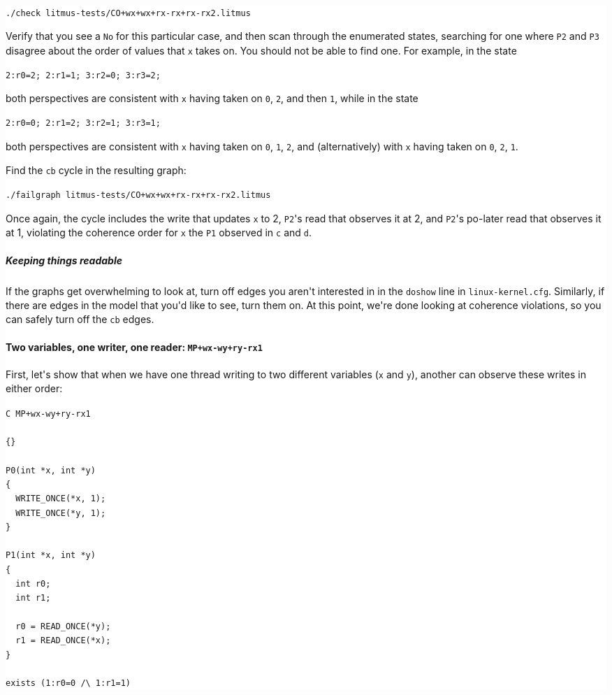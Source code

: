 ```bash
./check litmus-tests/CO+wx+wx+rx-rx+rx-rx2.litmus
```

Verify that you see a `No` for this particular case, and then scan through the
enumerated states, searching for one where `P2` and `P3` disagree about the
order of values that `x` takes on.  You should not be able to find one.  For
example, in the state
```
2:r0=2; 2:r1=1; 3:r2=0; 3:r3=2;
```
both perspectives are consistent with `x` having taken on `0`, `2`, and then
`1`, while in the state 
```
2:r0=0; 2:r1=2; 3:r2=1; 3:r3=1;
```
both perspectives are consistent with `x` having taken on `0`, `1`, `2`, and
(alternatively) with `x` having taken on `0`, `2`, `1`.

Find the `cb` cycle in the resulting graph:

```bash
./failgraph litmus-tests/CO+wx+wx+rx-rx+rx-rx2.litmus
```

Once again, the cycle includes the write that updates `x` to 2, `P2`'s read that
observes it at 2, and `P2`'s po-later read that observes it at 1, violating the
coherence order for `x` the `P1` observed in `c` and `d`.

##### Keeping things readable

If the graphs get overwhelming to look at, turn off edges you aren't interested
in in the `doshow` line in `linux-kernel.cfg`.  Similarly, if there are edges
in the model that you'd like to see, turn them on.  At this point, we're done
looking at coherence violations, so you can safely turn off the `cb` edges.

#### Two variables, one writer, one reader: `MP+wx-wy+ry-rx1`

First, let's show that when we have one thread writing to two
different variables (`x` and `y`), another can observe these writes
in either order:

```
C MP+wx-wy+ry-rx1

{}

P0(int *x, int *y)
{
  WRITE_ONCE(*x, 1);
  WRITE_ONCE(*y, 1);
}

P1(int *x, int *y)
{
  int r0;
  int r1;

  r0 = READ_ONCE(*y);
  r1 = READ_ONCE(*x);
}

exists (1:r0=0 /\ 1:r1=1)
```
